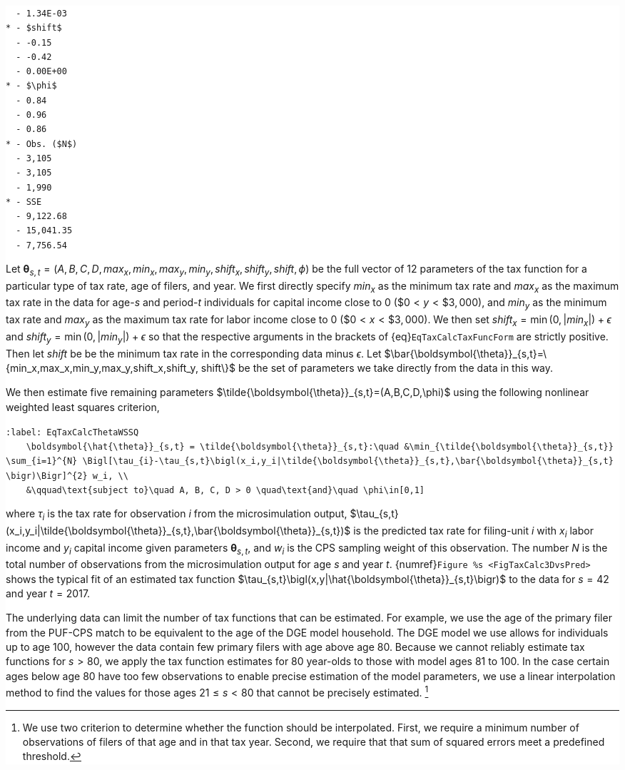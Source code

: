   ```{list-table} **Estimated baseline current law tax rate function for $\tau_{s,t}(x,y)$ parameters for $s=42$, $t=2017$.**
    - 1.34E-03
  * - $shift$
    - -0.15
    - -0.42
    - 0.00E+00
  * - $\phi$
    - 0.84
    - 0.96
    - 0.86
  * - Obs. ($N$)
    - 3,105
    - 3,105
    - 1,990
  * - SSE
    - 9,122.68
    - 15,041.35
    - 7,756.54
  ```

  Let $\boldsymbol{\theta}_{s,t}=(A,B,C,D,max_x,min_x,max_y,min_y,shift_x,shift_y,shift,\phi)$ be the full vector of 12 parameters of the tax function for a particular type of tax rate, age of filers, and year. We first directly specify $min_x$ as the minimum tax rate and $max_x$ as the maximum tax rate in the data for age-$s$ and period-$t$ individuals for capital income close to 0 ($\$0<y<\$3,000$), and $min_y$ as the minimum tax rate and $max_y$ as the maximum tax rate for labor income close to 0 ($\$0<x<\$3,000$). We then set $shift_x = \min(0,|min_x|)+\epsilon$ and $shift_y = \min(0,|min_y|)+\epsilon$ so that the respective arguments in the brackets of {eq}`EqTaxCalcTaxFuncForm` are strictly positive. Then let $shift$ be be the minimum tax rate in the corresponding data minus $\epsilon$. Let $\bar{\boldsymbol{\theta}}_{s,t}=\{min_x,max_x,min_y,max_y,shift_x,shift_y, shift\}$ be the set of parameters we take directly from the data in this way.

  We then estimate five remaining parameters $\tilde{\boldsymbol{\theta}}_{s,t}=(A,B,C,D,\phi)$ using the following nonlinear weighted least squares criterion,

  ```{math}
  :label: EqTaxCalcThetaWSSQ
      \boldsymbol{\hat{\theta}}_{s,t} = \tilde{\boldsymbol{\theta}}_{s,t}:\quad &\min_{\tilde{\boldsymbol{\theta}}_{s,t}}\sum_{i=1}^{N} \Bigl[\tau_{i}-\tau_{s,t}\bigl(x_i,y_i|\tilde{\boldsymbol{\theta}}_{s,t},\bar{\boldsymbol{\theta}}_{s,t}\bigr)\Bigr]^{2} w_i, \\
      &\qquad\text{subject to}\quad A, B, C, D > 0 \quad\text{and}\quad \phi\in[0,1]
  ```

  where $\tau_{i}$ is the tax rate for observation $i$ from the microsimulation output, $\tau_{s,t}(x_i,y_i|\tilde{\boldsymbol{\theta}}_{s,t},\bar{\boldsymbol{\theta}}_{s,t})$ is the predicted tax rate for filing-unit $i$ with $x_{i}$ labor income and $y_{i}$ capital income given parameters $\boldsymbol{\theta}_{s,t}$, and $w_{i}$ is the CPS sampling weight of this observation. The number $N$ is the total number of observations from the microsimulation output for age $s$ and year $t$. {numref}`Figure %s <FigTaxCalc3DvsPred>` shows the typical fit of an estimated tax function $\tau_{s,t}\bigl(x,y|\hat{\boldsymbol{\theta}}_{s,t}\bigr)$ to the data for $s=42$ and year $t=2017$.

  The underlying data can limit the number of tax functions that can be estimated. For example, we use the age of the primary filer from the PUF-CPS match to be equivalent to the age of the DGE model household. The DGE model we use allows for individuals up to age 100, however the data contain few primary filers with age above age 80. Because we cannot reliably estimate tax functions for $s>80$, we apply the tax function estimates for 80 year-olds to those with model ages 81 to 100. In the case certain ages below age 80 have too few observations to enable precise estimation of the model parameters, we use a linear interpolation method to find the values for those ages $21\leq s <80$ that cannot be precisely estimated. [^interpolation_note]


[^interpolation_note]: We use two criterion to determine whether the function should be interpolated. First, we require a minimum number of observations of filers of that age and in that tax year. Second, we require that that sum of squared errors meet a predefined threshold.
[^param_note]: We assume that whatever parameters the tax functions have in the last year of the budget window persist forever.
[^UBIgrowthadj]: The steady-state assumption in equation {eq}`EqUBIubi_mod_NonGrwAdj_SS` implies that the UBI amount is growth adjusted for every period after the steady-state is reached.
[^GrowthAdj_note]: We impose this requirement of `ubi_growthadj = False` when `g_y_annual < 0` in the [`default_parameters.json`](https://github.com/PSLmodels/OG-Core/blob/master/ogcore/default_parameters.json) "validators" specification of the parameter.
[^negative_val_note]: Negative values for government spending on public goods would mean that revenues are coming into the country from some outside source, which revenues are triggered by government deficits being too high in an arbitrary future period $T_{G2}$.